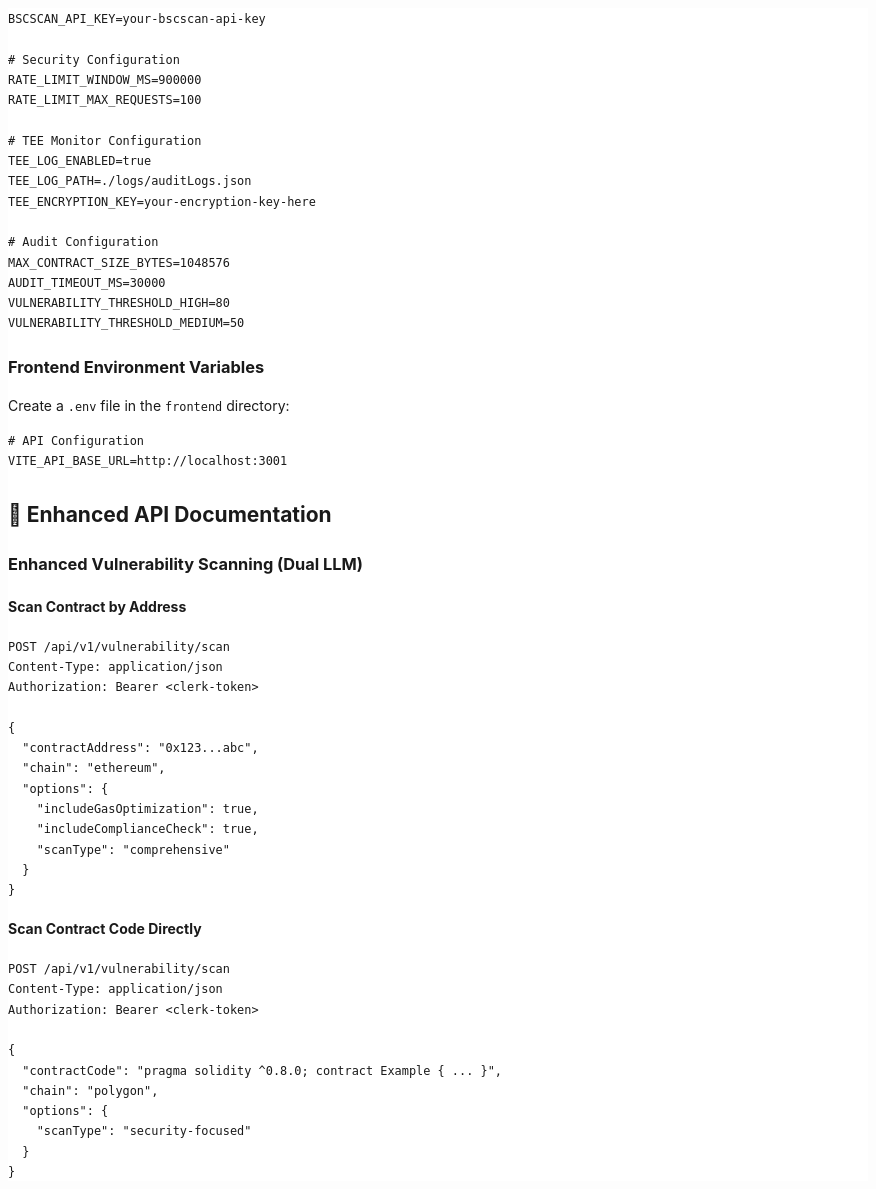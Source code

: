 ```env
BSCSCAN_API_KEY=your-bscscan-api-key

# Security Configuration
RATE_LIMIT_WINDOW_MS=900000
RATE_LIMIT_MAX_REQUESTS=100

# TEE Monitor Configuration
TEE_LOG_ENABLED=true
TEE_LOG_PATH=./logs/auditLogs.json
TEE_ENCRYPTION_KEY=your-encryption-key-here

# Audit Configuration
MAX_CONTRACT_SIZE_BYTES=1048576
AUDIT_TIMEOUT_MS=30000
VULNERABILITY_THRESHOLD_HIGH=80
VULNERABILITY_THRESHOLD_MEDIUM=50
```

### Frontend Environment Variables

Create a `.env` file in the `frontend` directory:

```env
# API Configuration
VITE_API_BASE_URL=http://localhost:3001
```

## 🔧 Enhanced API Documentation

### Enhanced Vulnerability Scanning (Dual LLM)

#### Scan Contract by Address
```http
POST /api/v1/vulnerability/scan
Content-Type: application/json
Authorization: Bearer <clerk-token>

{
  "contractAddress": "0x123...abc",
  "chain": "ethereum",
  "options": {
    "includeGasOptimization": true,
    "includeComplianceCheck": true,
    "scanType": "comprehensive"
  }
}
```

#### Scan Contract Code Directly
```http
POST /api/v1/vulnerability/scan
Content-Type: application/json
Authorization: Bearer <clerk-token>

{
  "contractCode": "pragma solidity ^0.8.0; contract Example { ... }",
  "chain": "polygon",
  "options": {
    "scanType": "security-focused"
  }
}
```
